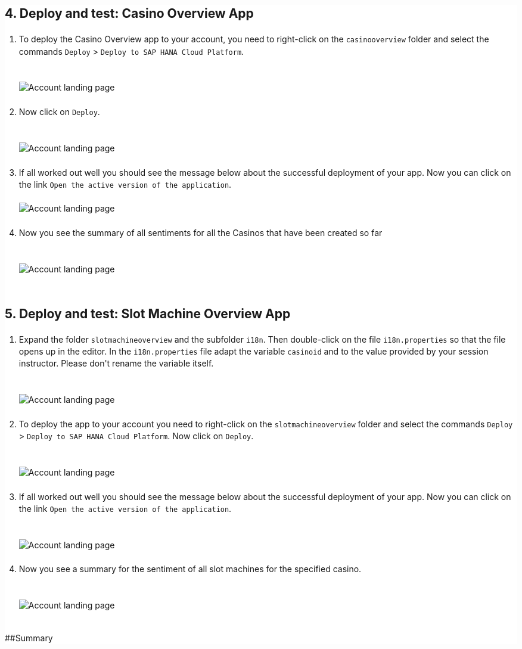 ## 4. Deploy and test: Casino Overview App
1. To deploy the Casino Overview app to your account, you need to right-click on the ```casinooverview``` folder and select the commands ```Deploy``` > ```Deploy to SAP HANA Cloud Platform```.   
<br><br>
![Account landing page](/SAP/cloud-cf-casino/blob/master/img/img02_4_001.png?raw=true)
<br><br>
2. Now click on ```Deploy```.    
<br><br>
![Account landing page](/SAP/cloud-cf-casino/blob/master/img/img02_4_002.png?raw=true)
<br><br>
3. If all worked out well you should see the message below about the successful deployment of your app. Now you can click on the link ```Open the active version of the application```.
<br><br>
![Account landing page](/SAP/cloud-cf-casino/blob/master/img/img02_3_007.png?raw=true)
<br><br>
9. Now you see the summary of all sentiments for all the Casinos that have been created so far   
<br><br>
![Account landing page](/SAP/cloud-cf-casino/blob/master/img/img02_4_003.png?raw=true)
<br><br>

## 5. Deploy and test: Slot Machine Overview App
1. Expand the folder ```slotmachineoverview``` and the subfolder ```i18n```. Then double-click on the file ```i18n.properties``` so that the file opens up in the editor. In the ```i18n.properties``` file adapt the variable ```casinoid``` and to the value provided by your session instructor. Please don't rename the variable itself.   
<br><br>
![Account landing page](/SAP/cloud-cf-casino/blob/master/img/img02_5_001.png?raw=true)
<br><br>
2. To deploy the app to your account you need to right-click on the ```slotmachineoverview``` folder and select the commands ```Deploy``` > ```Deploy to SAP HANA Cloud Platform```. Now click on ```Deploy```.   
<br><br>
![Account landing page](/SAP/cloud-cf-casino/blob/master/img/img02_5_002.png?raw=true)
<br><br>
3. If all worked out well you should see the message below about the successful deployment of your app. Now you can click on the link ```Open the active version of the application```.  
<br><br>
![Account landing page](/SAP/cloud-cf-casino/blob/master/img/img02_5_003.png?raw=true)
<br><br>
9. Now you see a summary for the sentiment of all slot machines for the specified casino.   
<br><br>
![Account landing page](/SAP/cloud-cf-casino/blob/master/img/img02_5_004.png?raw=true)
<br><br>

##Summary
